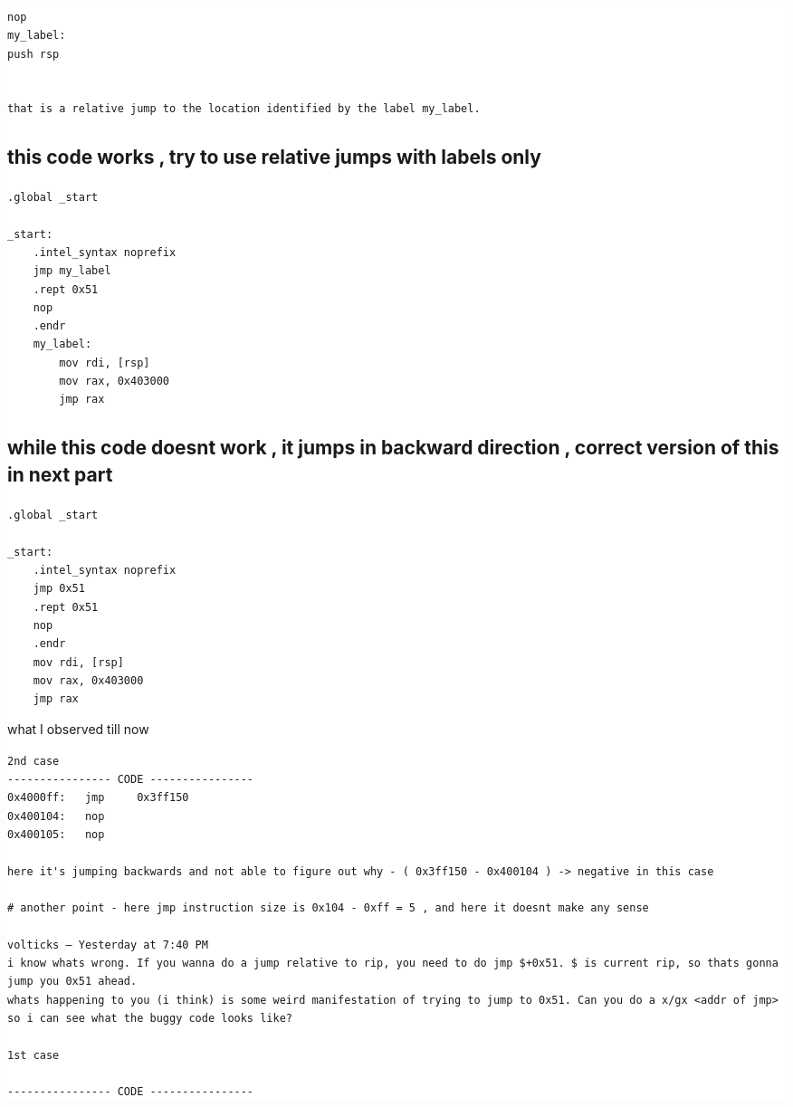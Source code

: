 ```
nop
my_label:
push rsp


that is a relative jump to the location identified by the label my_label.
```

## this code works , try to use relative jumps with labels only
```x86asm
.global _start

_start:
	.intel_syntax noprefix
	jmp my_label
	.rept 0x51
	nop
	.endr
	my_label:
		mov rdi, [rsp]
		mov rax, 0x403000
		jmp rax
```

## while this code doesnt work , it jumps in backward direction , correct version of this in next part
```x86asm
.global _start

_start:
	.intel_syntax noprefix
	jmp 0x51
	.rept 0x51
	nop
	.endr
	mov rdi, [rsp]
	mov rax, 0x403000
	jmp rax
```

what I observed till now
```
2nd case
---------------- CODE ----------------
0x4000ff:	jmp   	0x3ff150
0x400104:	nop 
0x400105:	nop  

here it's jumping backwards and not able to figure out why - ( 0x3ff150 - 0x400104 ) -> negative in this case

# another point - here jmp instruction size is 0x104 - 0xff = 5 , and here it doesnt make any sense

volticks — Yesterday at 7:40 PM
i know whats wrong. If you wanna do a jump relative to rip, you need to do jmp $+0x51. $ is current rip, so thats gonna jump you 0x51 ahead.
whats happening to you (i think) is some weird manifestation of trying to jump to 0x51. Can you do a x/gx <addr of jmp> so i can see what the buggy code looks like? 

1st case

---------------- CODE ----------------
```